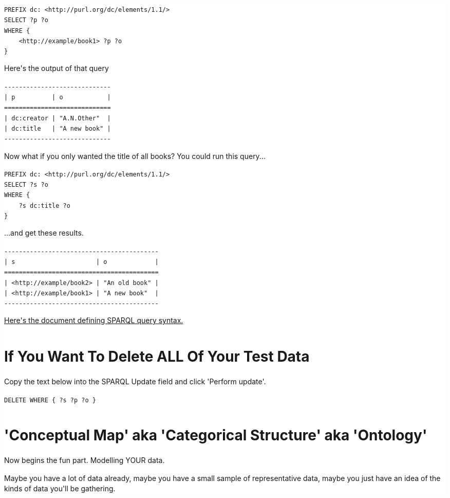 	PREFIX dc: <http://purl.org/dc/elements/1.1/>
	SELECT ?p ?o 
	WHERE {
		<http://example/book1> ?p ?o
	}

Here's the output of that query

	-----------------------------
	| p          | o            |
	=============================
	| dc:creator | "A.N.Other"  |
	| dc:title   | "A new book" |
	-----------------------------

Now what if you only wanted the title of all books?
You could run this query...

	PREFIX dc: <http://purl.org/dc/elements/1.1/>
	SELECT ?s ?o 
	WHERE {
		?s dc:title ?o
	}

...and get these results.

	------------------------------------------
	| s                      | o             |
	==========================================
	| <http://example/book2> | "An old book" |
	| <http://example/book1> | "A new book"  |
	------------------------------------------

<a href="http://www.w3.org/TR/sparql11-query/">Here's the document defining SPARQL query syntax.</a>

# If You Want To Delete ALL Of Your Test Data
Copy the text below into the SPARQL Update field and click 'Perform update'.

	DELETE WHERE { ?s ?p ?o }

# 'Conceptual Map' aka 'Categorical Structure' aka 'Ontology'
Now begins the fun part.
Modelling YOUR data.

Maybe you have a lot of data already,
maybe you have a small sample of representative data, 
maybe you just have an idea of the kinds of data you'll be gathering.
